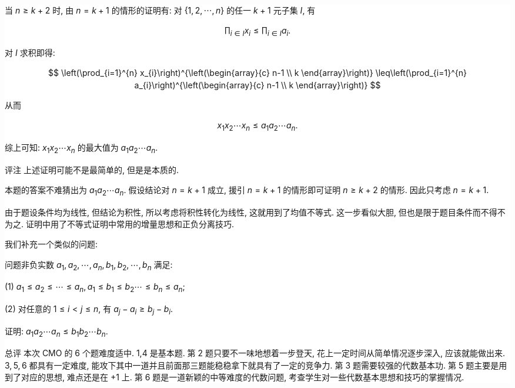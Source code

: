 当 $n \geq k+2$ 时, 由 $n=k+1$ 的情形的证明有: 对 $\{1,2, \cdots, n\}$ 的任一 $k+1$ 元子集 $I$, 有

$$
\prod_{i \in I} x_{i} \leq \prod_{i \in I} a_{i} .
$$

对 $I$ 求积即得:

$$
\left(\prod_{i=1}^{n} x_{i}\right)^{\left(\begin{array}{c}
n-1 \\
k
\end{array}\right)} \leq\left(\prod_{i=1}^{n} a_{i}\right)^{\left(\begin{array}{c}
n-1 \\
k
\end{array}\right)}
$$

从而

$$
x_{1} x_{2} \cdots x_{n} \leq a_{1} a_{2} \cdots a_{n} .
$$

综上可知: $x_{1} x_{2} \cdots x_{n}$ 的最大值为 $a_{1} a_{2} \cdots a_{n}$.

评注 上述证明可能不是最简单的, 但是是本质的.

本题的答案不难猜出为 $a_{1} a_{2} \cdots a_{n}$. 假设结论对 $n=k+1$ 成立, 援引 $n=k+1$ 的情形即可证明 $n \geq k+2$ 的情形. 因此只考虑 $n=k+1$.

由于题设条件均为线性, 但结论为积性, 所以考虑将积性转化为线性, 这就用到了均值不等式. 这一步看似大胆, 但也是限于题目条件而不得不为之. 证明中用了不等式证明中常用的增量思想和正负分离技巧.

我们补充一个类似的问题:

问题非负实数 $a_{1}, a_{2}, \cdots, a_{n}, b_{1}, b_{2}, \cdots, b_{n}$ 满足:

(1) $a_{1} \leq a_{2} \leq \cdots \leq a_{n}, a_{1} \leq b_{1} \leq b_{2} \cdots \leq b_{n} \leq a_{n}$;

(2) 对任意的 $1 \leq i<j \leq n$, 有 $a_{j}-a_{i} \geq b_{j}-b_{i}$.

证明: $a_{1} a_{2} \cdots a_{n} \leq b_{1} b_{2} \cdots b_{n}$.

总评 本次 $\mathrm{CMO}$ 的 6 个题难度适中. 1,4 是基本题. 第 2 题只要不一味地想着一步登天, 花上一定时间从简单情况逐步深入, 应该就能做出来. $3,5,6$ 都具有一定难度, 能攻下其中一道并且前面那三题能稳稳拿下就具有了一定的竞争力. 第 3 题需要较强的代数基本功. 第 5 题主要是用到了对应的思想, 难点还是在 +1 上. 第 6 题是一道新颖的中等难度的代数问题, 考查学生对一些代数基本思想和技巧的掌握情况.

